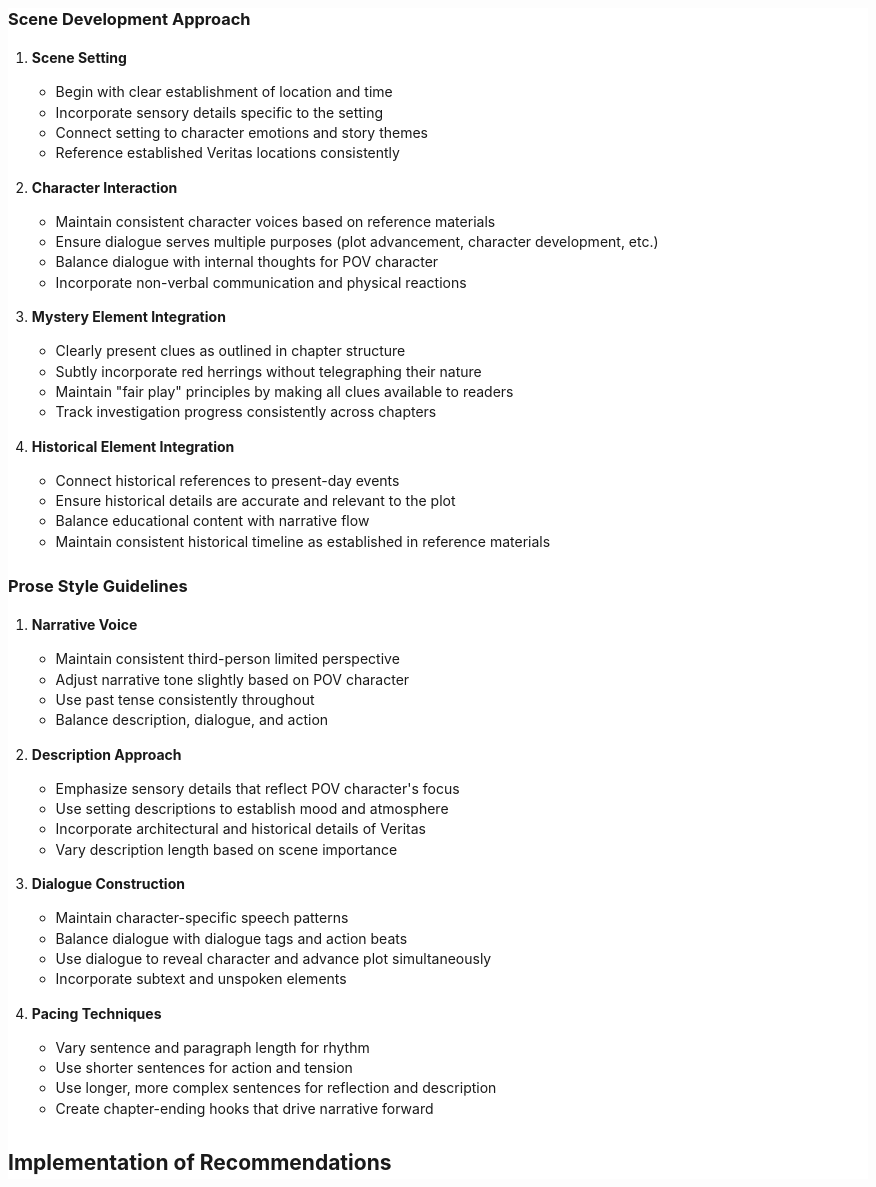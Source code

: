 ### Scene Development Approach

1. **Scene Setting**
   - Begin with clear establishment of location and time
   - Incorporate sensory details specific to the setting
   - Connect setting to character emotions and story themes
   - Reference established Veritas locations consistently

2. **Character Interaction**
   - Maintain consistent character voices based on reference materials
   - Ensure dialogue serves multiple purposes (plot advancement, character development, etc.)
   - Balance dialogue with internal thoughts for POV character
   - Incorporate non-verbal communication and physical reactions

3. **Mystery Element Integration**
   - Clearly present clues as outlined in chapter structure
   - Subtly incorporate red herrings without telegraphing their nature
   - Maintain "fair play" principles by making all clues available to readers
   - Track investigation progress consistently across chapters

4. **Historical Element Integration**
   - Connect historical references to present-day events
   - Ensure historical details are accurate and relevant to the plot
   - Balance educational content with narrative flow
   - Maintain consistent historical timeline as established in reference materials

### Prose Style Guidelines

1. **Narrative Voice**
   - Maintain consistent third-person limited perspective
   - Adjust narrative tone slightly based on POV character
   - Use past tense consistently throughout
   - Balance description, dialogue, and action

2. **Description Approach**
   - Emphasize sensory details that reflect POV character's focus
   - Use setting descriptions to establish mood and atmosphere
   - Incorporate architectural and historical details of Veritas
   - Vary description length based on scene importance

3. **Dialogue Construction**
   - Maintain character-specific speech patterns
   - Balance dialogue with dialogue tags and action beats
   - Use dialogue to reveal character and advance plot simultaneously
   - Incorporate subtext and unspoken elements

4. **Pacing Techniques**
   - Vary sentence and paragraph length for rhythm
   - Use shorter sentences for action and tension
   - Use longer, more complex sentences for reflection and description
   - Create chapter-ending hooks that drive narrative forward

## Implementation of Recommendations
